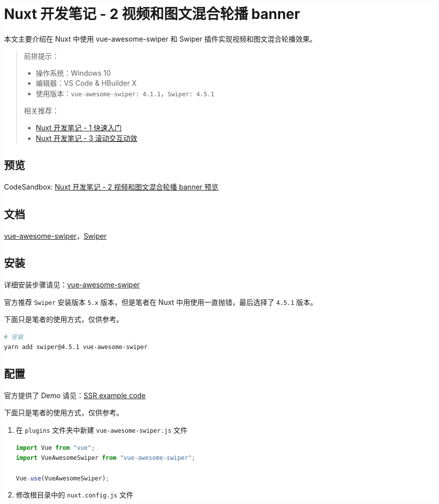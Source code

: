 # Nuxt 开发笔记 - 2 视频和图文混合轮播 banner

本文主要介绍在 Nuxt 中使用 vue-awesome-swiper 和 Swiper 插件实现视频和图文混合轮播效果。

>   前排提示：
>
>   -   操作系统：Windows 10 
>   -   编辑器：VS Code & HBuilder X
>   -   使用版本：`vue-awesome-swiper: 4.1.1`，`Swiper: 4.5.1`
>
>   相关推荐：
>   
>   -   [Nuxt 开发笔记 - 1 快速入门](https://juejin.cn/post/6914871704372117518/)
>   -   [Nuxt 开发笔记 - 3 滚动交互动效](https://juejin.cn/post/6927758877370875912/)

## 预览

CodeSandbox: [Nuxt 开发笔记 - 2 视频和图文混合轮播 banner 预览](https://codesandbox.io/s/nuxt02-z0zch)

## 文档

[vue-awesome-swiper](https://github.com/surmon-china/vue-awesome-swiper)，[Swiper](https://swiperjs.com/)

## 安装

详细安装步骤请见：[vue-awesome-swiper](https://github.com/surmon-china/vue-awesome-swiper)

官方推荐 `Swiper` 安装版本 `5.x` 版本，但是笔者在 Nuxt 中用使用一直抛错，最后选择了 `4.5.1` 版本。

下面只是笔者的使用方式，仅供参考。

```bash
# 安装
yarn add swiper@4.5.1 vue-awesome-swiper
```

## 配置

官方提供了 Demo 请见：[SSR example code](https://github.com/surmon-china/surmon-china.github.io/tree/source/projects/vue-awesome-swiper/nuxt)

下面只是笔者的使用方式，仅供参考。

1.  在 `plugins` 文件夹中新建 `vue-awesome-swiper.js` 文件

    ```javascript
    import Vue from "vue";
    import VueAwesomeSwiper from "vue-awesome-swiper";
    
    Vue.use(VueAwesomeSwiper);
    ```

2.  修改根目录中的 `nuxt.config.js` 文件
